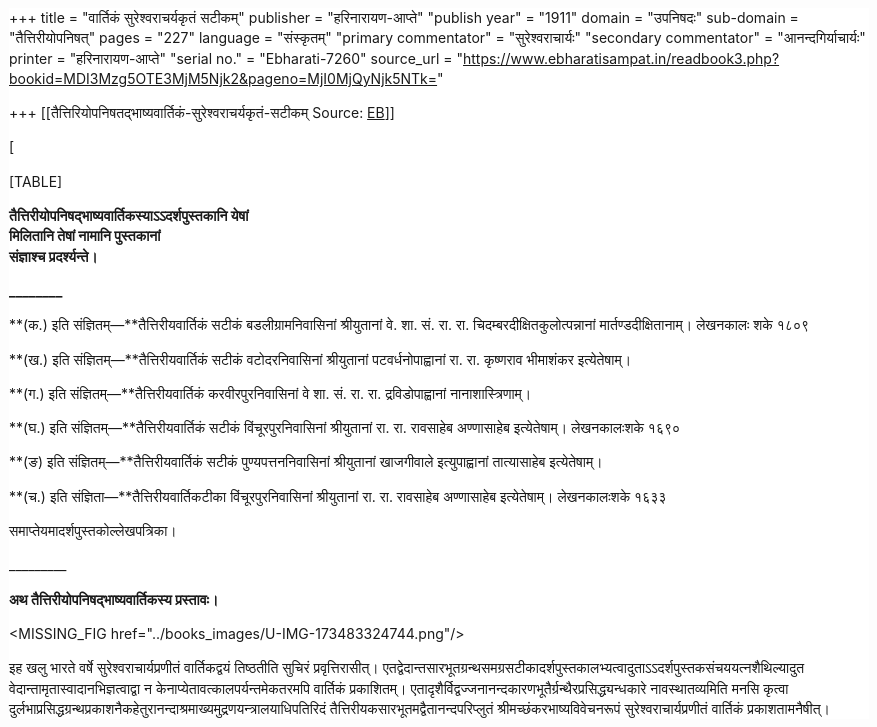 +++
title = "वार्तिकं सुरेश्वराचर्यकृतं सटीकम्"
publisher = "हरिनारायण-आप्ते"
"publish year" = "1911"
domain = "उपनिषदः"
sub-domain = "तैत्तिरीयोपनिषत्"
pages = "227"
language = "संस्कृतम्"
"primary commentator" = "सुरेश्वराचार्यः"
"secondary commentator" = "आनन्दगिर्याचार्यः"
printer = "हरिनारायण-आप्ते"
"serial no." = "Ebharati-7260"
source_url = "https://www.ebharatisampat.in/readbook3.php?bookid=MDI3Mzg5OTE3MjM5Njk2&pageno=MjI0MjQyNjk5NTk="

+++
[[तैत्तिरियोपनिषतद्भाष्यवार्तिकं-सुरेश्वराचर्यकृतं-सटीकम्	Source: [EB](https://www.ebharatisampat.in/readbook3.php?bookid=MDI3Mzg5OTE3MjM5Njk2&pageno=MjI0MjQyNjk5NTk=)]]

\[

[TABLE]

**तैत्तिरीयोपनिषद्भाष्यवार्तिकस्याऽऽदर्शपुस्तकानि येषां  
मिलितानि तेषां नामानि पुस्तकानां  
संज्ञाश्च प्रदर्श्यन्ते।**

**\_\_\_\_\_\_\_\_**

**(क.) इति संज्ञितम्—**तैत्तिरीयवार्तिकं सटीकं बडलीग्रामनिवासिनां श्रीयुतानां वे. शा. सं. रा. रा. चिदम्बरदीक्षितकुलोत्पन्नानां मार्तण्डदीक्षितानाम्। लेखनकालः शके १८०९

**(ख.) इति संज्ञितम्—**तैत्तिरीयवार्तिकं सटीकं वटोदरनिवासिनां श्रीयुतानां पटवर्धनोपाह्वानां रा. रा. कृष्णराव भीमाशंकर इत्येतेषाम्।

**(ग.) इति संज्ञितम्—**तैत्तिरीयवार्तिकं करवीरपुरनिवासिनां वे शा. सं. रा. रा. द्रविडोपाह्वानां नानाशास्त्रिणाम्।

**(घ.) इति संज्ञितम्—**तैत्तिरीयवार्तिकं सटीकं विंचूरपुरनिवासिनां श्रीयुतानां रा. रा. रावसाहेब अण्णासाहेब इत्येतेषाम्। लेखनकालःशके १६९०

**(ङ) इति संज्ञितम्—**तैत्तिरीयवार्तिकं सटीकं पुण्यपत्तननिवासिनां श्रीयुतानां खाजगीवाले इत्युपाह्वानां तात्यासाहेब इत्येतेषाम्।

**(च.) इति संज्ञिता—**तैत्तिरीयवार्तिकटीका विंचूरपुरनिवासिनां श्रीयुतानां रा. रा. रावसाहेब अण्णासाहेब इत्येतेषाम्। लेखनकालःशके १६३३

समाप्तेयमादर्शपुस्तकोल्लेखपत्रिका।

\_\_\_\_\_\_\_\_\_

**अथ तैत्तिरीयोपनिषद्भाष्यवार्तिकस्य प्रस्तावः।**

<MISSING_FIG href="../books_images/U-IMG-173483324744.png"/>

इह खलु भारते वर्षे सुरेश्वराचार्यप्रणीतं वार्तिकद्वयं तिष्ठतीति सुचिरं प्रवृत्तिरासीत्। एतद्वेदान्तसारभूतग्रन्थसमग्रसटीकादर्शपुस्तकालभ्यत्वादुताऽऽदर्शपुस्तकसंचययत्नशैथिल्यादुत वेदान्तामृतास्वादानभिज्ञत्वाद्वा न केनाप्येतावत्कालपर्यन्तमेकतरमपि वार्तिकं प्रकाशितम्। एतादृशैर्विद्वज्जनानन्दकारणभूतैर्ग्रन्थैरप्रसिद्ध्यन्धकारे नावस्थातव्यमिति मनसि कृत्वा दुर्लभाप्रसिद्धग्रन्थप्रकाशनैकहेतुरानन्दाश्रमाख्यमुद्रणयन्त्रालयाधिपतिरिदं तैत्तिरीयकसारभूतमद्वैतानन्दपरिप्लुतं श्रीमच्छंकरभाष्यविवेचनरूपं सुरेश्वराचार्यप्रणीतं वार्तिकं प्रकाशतामनैषीत्।


[^1]: "ख. ङ.कमकलं। ग. घ. कसकलं"
[^2]: "क. मि तद्वा।"
[^3]: "ग. घ. य. शा।"
[^4]: "क. मुख्यतः।"
[^5]: "ग. घ. क्तभ्रा।"
[^6]: "ग. घ. तत्सिद्धि।"
[^7]: "ग, घ, ङ. च. एकेति।"
[^8]: "म. षयमाह। "
[^9]: "ग. घ, ङ. च. तो बो।"
[^10]: "ग, घ, ङ, च. भिवदति।"
[^11]: "ग, घ, व स्व।"
[^12]: "ग. घ. चन्ते।"
[^13]: "च,निवार।"
[^14]: "ङ. कामाः।"
[^15]: "च. 'नकर'।"
[^16]: "ग. घ. 'जिघांस'।"
[^17]: "ग, घ, च, 'कक'।"
[^18]: "घ. देहहे।"
[^19]: "ङ. वात्प्रा।"
[^20]: "ग.भवरूपप्रमाणस।"
[^21]: "ग.थ. 'तिषिद्ध'।"
[^22]: "च. म्भकरणेन निब।"
[^23]: "ग. घ. 'देहभो'।"
[^24]: " क. ख. त्यनुवा।"
[^25]: "ग, घ, ङ,'हेतुर्नस्त'।"
[^26]: "ग. घ. ये स्वतः।"
[^27]: "ग. घ. भाष्योत्त।"
[^28]: "ग. घ. त्यानां चाक्त्रि।"
[^29]: " ङ. त्वौति स।"
[^30]: "ग. घ. ङ. च. त्यानां चेति।"
[^31]: "ग. घ.क्षेक।"
[^32]: "ग. घ. कत्वान्नच। च. कत्वंभवम्भतेज्ञा।"
[^33]: "ग. घ. लकारित्वं।"
[^34]: "ग. घ. ति नावि।"
[^35]: "घ.क °मध्युप°"
[^36]: " घ. च. °वत्त्वा°।"
[^37]: "ङ. व. °त्वमपीति।"
[^38]: "ग. घ. °वत्त्वं ना°"
[^39]: "ग °कार्ये वा°। "
[^40]: "ग अ °बाणादिव°।"
[^41]: "क °र इत्य°।"
[^42]: "ग. घ. °द्याविच्छिं°। ङ. °द्याद्युच्छि°।"
[^43]: "ग. ध. °न्यप्यव°।"
[^44]: " ग. भ. °द्या यैवा।"
[^45]: "ग.घ. °मित्युपप्रे।"
[^46]: "क. च. °दि वि°।"
[^47]: "घ. च. कं परं ब्रं।"
[^48]: "ड. र्थ्यत इहेति स।"
[^49]: "ग. घ. षयीभू। "
[^50]: "क. स्तीणोक।"
[^51]: "च. न्दते कियत्।"
[^52]: "ग. घ. स्कृत्वा प्र।"
[^53]: "ड. संवृत्तेना। च. णकृताश। "
[^54]: "ङ. व मे रा। "
[^55]: "क. ख.कियया।"
[^56]: "ग. घ. ङ. च. त्यस्यार्थ। "
[^57]: "ग. घ. च. त्वात्वामे।"
[^58]: "क. वाक्यार्थ।"
[^59]: "क. ख. ङ. ºक्षतीतिº। "
[^60]: "घ ङ. ºको व।"
[^61]: "ग.घ. ङ.च. ºङ्का परिहरति विº।"
[^62]: "ग.घ. च. ºस्य क°"
[^63]: "क.ख . म्मात्राः प्रº।"
[^64]: "क. ख. विसर्जº।"
[^65]: "क. ख. ङ. ºदि गृह्यº।"
[^66]: "ग. घ. ङ. च. 'दि व।"
[^67]: "ग. घ. ङ. च. ºदि वº।"
[^68]: " च. श्यं विधिक्रमेण हूº। "
[^69]: "ग. प. ºविना क्रमेण हृº। "
[^70]: "ग. घ. ङ. च. ºत्वमित्याह।"
[^71]: "ग. घ. °ते स स्व°। "
[^72]: "ग. घ. °नाऽनु°। "
[^73]: "गः घ. °स्येति लि°।"